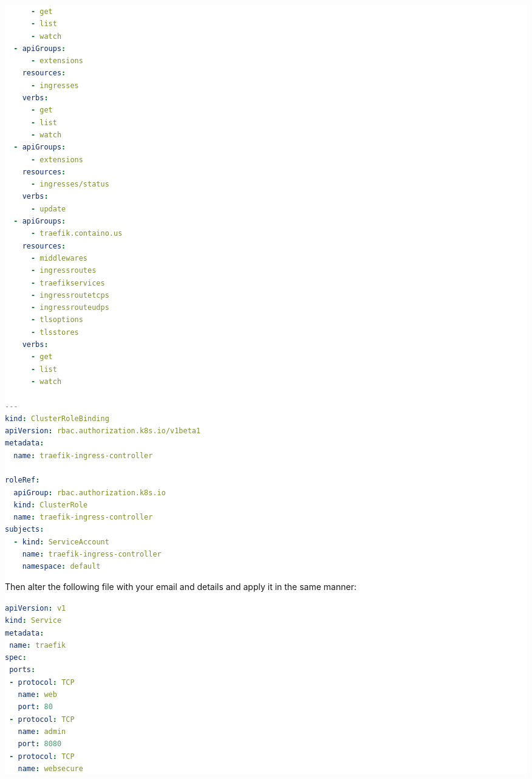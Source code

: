 ```yaml
      - get
      - list
      - watch
  - apiGroups:
      - extensions
    resources:
      - ingresses
    verbs:
      - get
      - list
      - watch
  - apiGroups:
      - extensions
    resources:
      - ingresses/status
    verbs:
      - update
  - apiGroups:
      - traefik.containo.us
    resources:
      - middlewares
      - ingressroutes
      - traefikservices
      - ingressroutetcps
      - ingressrouteudps
      - tlsoptions
      - tlsstores
    verbs:
      - get
      - list
      - watch

---
kind: ClusterRoleBinding
apiVersion: rbac.authorization.k8s.io/v1beta1
metadata:
  name: traefik-ingress-controller

roleRef:
  apiGroup: rbac.authorization.k8s.io
  kind: ClusterRole
  name: traefik-ingress-controller
subjects:
  - kind: ServiceAccount
    name: traefik-ingress-controller
    namespace: default
```

Then alter the following file with your email and details and apply it in the same manner:
```yaml
apiVersion: v1
kind: Service
metadata:
 name: traefik
spec:
 ports:
 - protocol: TCP
   name: web
   port: 80
 - protocol: TCP
   name: admin
   port: 8080
 - protocol: TCP
   name: websecure
```